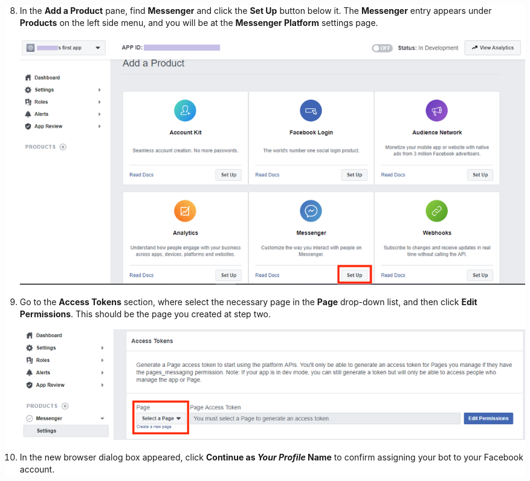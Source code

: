 8. In the **Add a Product** pane, find **Messenger** and click the **Set Up** button below it. The **Messenger** entry appears under **Products** on the left side menu, and you will be at the **Messenger Platform** settings page.

    ![facebook-add-a-product](img/facebook-add-a-product.png)

9. Go to the **Access Tokens** section, where select the necessary page in the **Page** drop-down list, and then click **Edit Permissions**. This should be the page you created at step two.

    ![facebook-access-tokens](img/facebook-page-access-tokens-start.png)

10. In the new browser dialog box appeared, click **Continue as _Your Profile_ Name** to confirm assigning your bot to your Facebook account.
